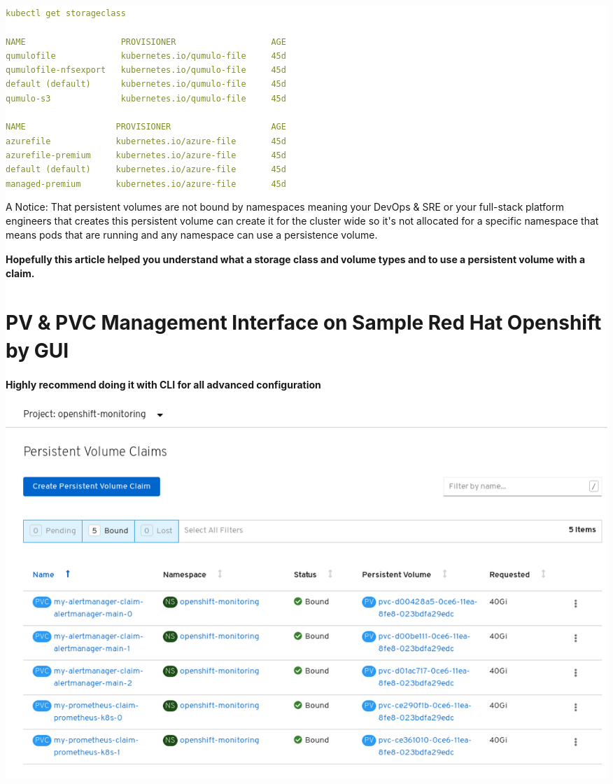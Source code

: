 ```yaml
kubectl get storageclass

NAME                   PROVISIONER                   AGE
qumulofile             kubernetes.io/qumulo-file     45d
qumulofile-nfsexport   kubernetes.io/qumulo-file     45d
default (default)      kubernetes.io/qumulo-file     45d
qumulo-s3              kubernetes.io/qumulo-file     45d

NAME                  PROVISIONER                    AGE
azurefile             kubernetes.io/azure-file       45d
azurefile-premium     kubernetes.io/azure-file       45d
default (default)     kubernetes.io/azure-file       45d
managed-premium       kubernetes.io/azure-file       45d
```
A Notice: That persistent volumes are not bound by namespaces meaning your DevOps & SRE or your full-stack platform engineers that creates this persistent volume can create it for the cluster wide so it's not allocated for a specific namespace that means pods that are running and any namespace can use a persistence volume.

**Hopefully this article helped you understand what a storage class and volume types and to use a persistent volume with a claim.**

# PV & PVC Management Interface on Sample Red Hat Openshift by GUI

**Highly recommend doing it with CLI for all advanced configuration**

<img src="https://github.com/keremceliker/Part2-PersistedNFSVolume-Openshift-Kubernetes/blob/main/Openshift_Example_PVC_Dashboard.png"> 
